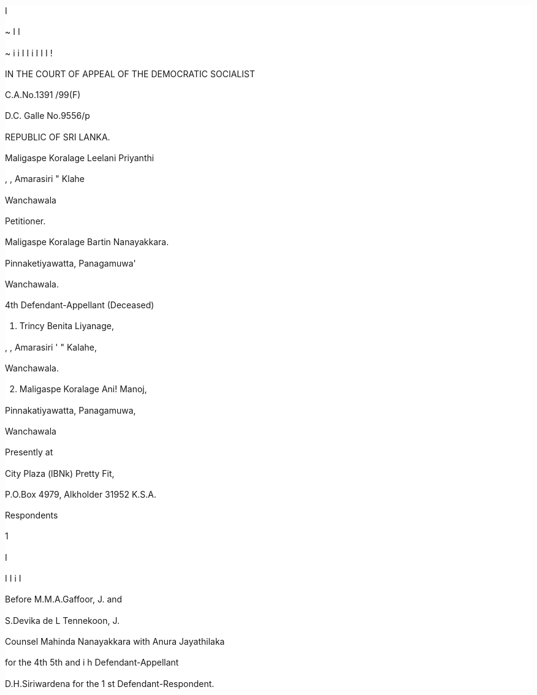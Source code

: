I

~ I I

~ i i I I i I I I !

IN THE COURT OF APPEAL OF THE DEMOCRATIC SOCIALIST

C.A.No.1391 /99(F)

D.C. Galle No.9556/p

REPUBLIC OF SRI LANKA.

Maligaspe Koralage Leelani Priyanthi

, , Amarasiri " Klahe

Wanchawala

Petitioner.

Maligaspe Koralage Bartin Nanayakkara.

Pinnaketiyawatta, Panagamuwa'

Wanchawala.

4th Defendant-Appellant (Deceased)

1. Trincy Benita Liyanage,

, , Amarasiri ' " Kalahe,

Wanchawala.

2. Maligaspe Koralage Ani! Manoj,

Pinnakatiyawatta, Panagamuwa,

Wanchawala

Presently at

City Plaza (lBNk) Pretty Fit,

P.O.Box 4979, Alkholder 31952 K.S.A.

Respondents

1

I

I I i I

Before M.M.A.Gaffoor, J. and

S.Devika de L Tennekoon, J.

Counsel Mahinda Nanayakkara with Anura Jayathilaka

for the 4th 5th and i h Defendant-Appellant

D.H.Siriwardena for the 1 st Defendant-Respondent.
